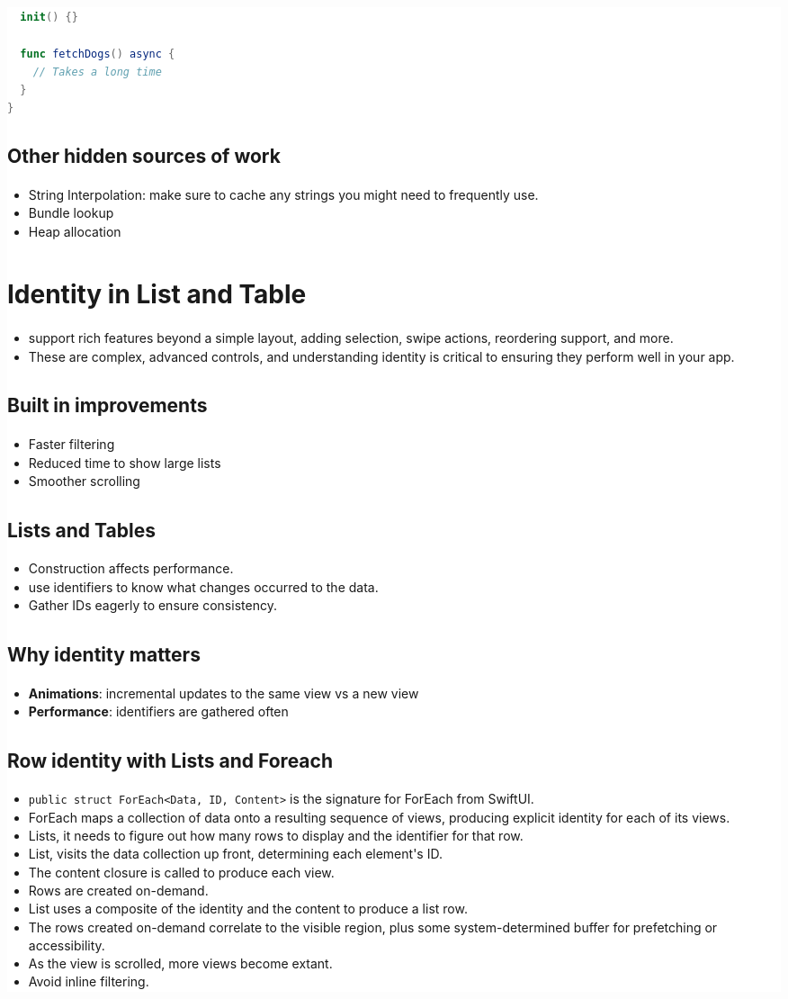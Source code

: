 ```swift
  init() {}
    
  func fetchDogs() async {
    // Takes a long time
  }
}
```

## Other hidden sources of work
- String Interpolation: make sure to cache any strings you might need to frequently use.
- Bundle lookup
- Heap allocation

# Identity in List and Table
* support rich features beyond a simple layout, adding selection, swipe actions, reordering support, and more. 
* These are complex, advanced controls, and understanding identity is critical to ensuring they perform well in your app.

## Built in improvements 
- Faster filtering
- Reduced time to show large lists
- Smoother scrolling

## Lists and Tables
- Construction affects performance.
- use identifiers to know what changes occurred to the data.
- Gather IDs eagerly to ensure consistency.

## Why identity matters
- **Animations**: incremental updates to the same view vs a new view
- **Performance**: identifiers are gathered often

## Row identity with Lists and Foreach
- `public struct ForEach<Data, ID, Content>` is the signature for ForEach from SwiftUI.
- ForEach maps a collection of data onto a resulting sequence of views, producing explicit identity for each of its views.
- Lists, it needs to figure out how many rows to display and the identifier for that row.
- List, visits the data collection up front, determining each element's ID.
- The content closure is called to produce each view.
- Rows are created on-demand.
- List uses a composite of the identity and the content to produce a list row.
- The rows created on-demand correlate to the visible region, plus some system-determined buffer for prefetching or accessibility.
- As the view is scrolled, more views become extant.
- Avoid inline filtering.
